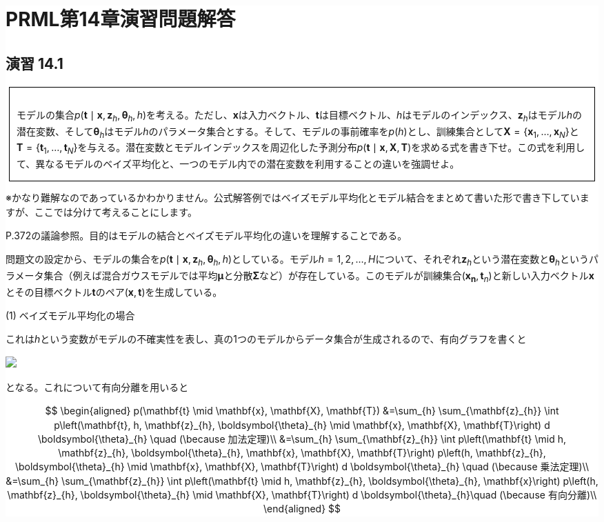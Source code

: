 # PRML第14章演習問題解答

<head>
<style>
  div.panel-primary {
	border: 1px solid #000;
    margin: 10px 5px;
    padding: 16px 10px 0px;
  }
</style>
</head>

## 演習 14.1

<div class="panel-primary">

モデルの集合$p\left(\mathbf{t} \mid \mathbf{x}, \mathbf{z}_{h}, \boldsymbol{\theta}_{h}, h\right)$を考える。ただし、$\mathbf{x}$は入力ベクトル、$\mathbf{t}$は目標ベクトル、$h$はモデルのインデックス、$\mathbf{z}_h$はモデル$h$の潜在変数、そして$\boldsymbol{\theta}_{h}$はモデル$h$のパラメータ集合とする。そして、モデルの事前確率を$p(h)$とし、訓練集合として$\mathbf{X}=\left\{\mathbf{x}_{1}, \ldots, \mathbf{x}_{N}\right\}$と$\mathbf{T}=\left\{\mathbf{t}_{1}, \ldots, \mathbf{t}_{N}\right\}$を与える。潜在変数とモデルインデックスを周辺化した予測分布$p(\mathbf{t} \mid \mathbf{x},\mathbf{X},\mathbf{T})$を求める式を書き下せ。この式を利用して、異なるモデルのベイズ平均化と、一つのモデル内での潜在変数を利用することの違いを強調せよ。

</div>


※かなり難解なのであっているかわかりません。公式解答例ではベイズモデル平均化とモデル結合をまとめて書いた形で書き下していますが、ここでは分けて考えることにします。

P.372の議論参照。目的はモデルの結合とベイズモデル平均化の違いを理解することである。

問題文の設定から、モデルの集合を$p\left(\mathbf{t} \mid \mathbf{x}, \mathbf{z}_{h}, \boldsymbol{\theta}_{h}, h\right)$としている。モデル$h=1,2,\ldots,H$について、それぞれ$\mathbf{z}_{h}$という潜在変数と$\boldsymbol{\theta}_{h}$というパラメータ集合（例えば混合ガウスモデルでは平均$\boldsymbol{\mu}$と分散$\mathbf{\Sigma}$など）が存在している。このモデルが訓練集合$(\mathbf{\mathbf{x}_{n}},\mathbf{t}_{n})$と新しい入力ベクトル$\mathbf{x}$とその目標ベクトル$\mathbf{t}$のペア$(\mathbf{x}, \mathbf{t})$を生成している。

(1) ベイズモデル平均化の場合

これは$h$という変数がモデルの不確実性を表し、真の1つのモデルからデータ集合が生成されるので、有向グラフを書くと

![](https://i.imgur.com/LKL41Na.png)


となる。これについて有向分離を用いると

$$
\begin{aligned}
p(\mathbf{t} \mid \mathbf{x}, \mathbf{X}, \mathbf{T}) &=\sum_{h} \sum_{\mathbf{z}_{h}} \int p\left(\mathbf{t}, h, \mathbf{z}_{h}, \boldsymbol{\theta}_{h} \mid \mathbf{x}, \mathbf{X}, \mathbf{T}\right) d \boldsymbol{\theta}_{h} \quad (\because 加法定理)\\
&=\sum_{h} \sum_{\mathbf{z}_{h}} \int p\left(\mathbf{t} \mid h, \mathbf{z}_{h}, \boldsymbol{\theta}_{h}, \mathbf{x}, \mathbf{X}, \mathbf{T}\right) p\left(h, \mathbf{z}_{h}, \boldsymbol{\theta}_{h} \mid  \mathbf{x}, \mathbf{X}, \mathbf{T}\right) d \boldsymbol{\theta}_{h} \quad (\because 乗法定理)\\
&=\sum_{h} \sum_{\mathbf{z}_{h}} \int p\left(\mathbf{t} \mid h, \mathbf{z}_{h}, \boldsymbol{\theta}_{h}, \mathbf{x}\right) p\left(h, \mathbf{z}_{h}, \boldsymbol{\theta}_{h} \mid \mathbf{X}, \mathbf{T}\right) d \boldsymbol{\theta}_{h}\quad (\because 有向分離)\\
\end{aligned}
$$
